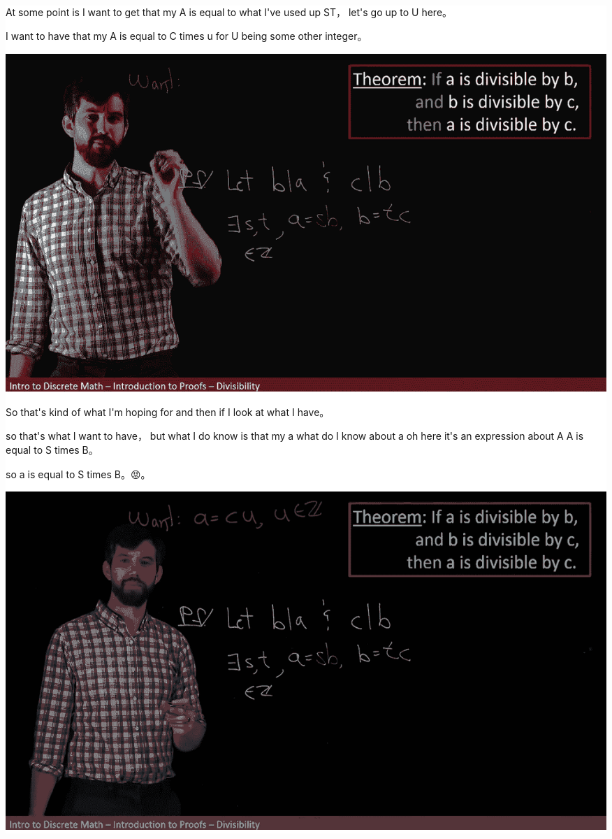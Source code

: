 At some point is I want to get that my A is equal to what I've used up ST， let's go up to U here。

 I want to have that my A is equal to C times u for U being some other integer。



![](img/d7f0fc6273eb823733d28b9ab71d68bb_144.png)

So that's kind of what I'm hoping for and then if I look at what I have。

 so that's what I want to have， but what I do know is that my a what do I know about a oh here it's an expression about A A is equal to S times B。

 so a is equal to S times B。😡。

![](img/d7f0fc6273eb823733d28b9ab71d68bb_146.png)
